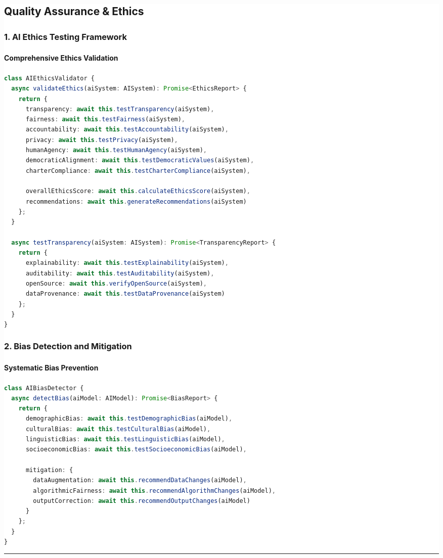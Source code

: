
## Quality Assurance & Ethics

### 1. AI Ethics Testing Framework

#### Comprehensive Ethics Validation

```typescript
class AIEthicsValidator {
  async validateEthics(aiSystem: AISystem): Promise<EthicsReport> {
    return {
      transparency: await this.testTransparency(aiSystem),
      fairness: await this.testFairness(aiSystem),
      accountability: await this.testAccountability(aiSystem),
      privacy: await this.testPrivacy(aiSystem),
      humanAgency: await this.testHumanAgency(aiSystem),
      democraticAlignment: await this.testDemocraticValues(aiSystem),
      charterCompliance: await this.testCharterCompliance(aiSystem),

      overallEthicsScore: await this.calculateEthicsScore(aiSystem),
      recommendations: await this.generateRecommendations(aiSystem)
    };
  }

  async testTransparency(aiSystem: AISystem): Promise<TransparencyReport> {
    return {
      explainability: await this.testExplainability(aiSystem),
      auditability: await this.testAuditability(aiSystem),
      openSource: await this.verifyOpenSource(aiSystem),
      dataProvenance: await this.testDataProvenance(aiSystem)
    };
  }
}
```

### 2. Bias Detection and Mitigation

#### Systematic Bias Prevention

```typescript
class AIBiasDetector {
  async detectBias(aiModel: AIModel): Promise<BiasReport> {
    return {
      demographicBias: await this.testDemographicBias(aiModel),
      culturalBias: await this.testCulturalBias(aiModel),
      linguisticBias: await this.testLinguisticBias(aiModel),
      socioeconomicBias: await this.testSocioeconomicBias(aiModel),

      mitigation: {
        dataAugmentation: await this.recommendDataChanges(aiModel),
        algorithmicFairness: await this.recommendAlgorithmChanges(aiModel),
        outputCorrection: await this.recommendOutputChanges(aiModel)
      }
    };
  }
}
```

---